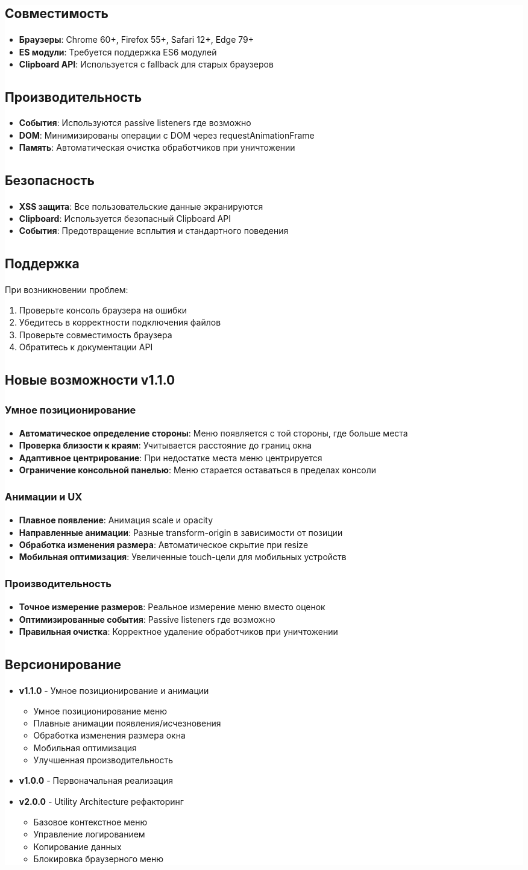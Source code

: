 ## Совместимость

- **Браузеры**: Chrome 60+, Firefox 55+, Safari 12+, Edge 79+
- **ES модули**: Требуется поддержка ES6 модулей
- **Clipboard API**: Используется с fallback для старых браузеров

## Производительность

- **События**: Используются passive listeners где возможно
- **DOM**: Минимизированы операции с DOM через requestAnimationFrame
- **Память**: Автоматическая очистка обработчиков при уничтожении

## Безопасность

- **XSS защита**: Все пользовательские данные экранируются
- **Clipboard**: Используется безопасный Clipboard API
- **События**: Предотвращение всплытия и стандартного поведения

## Поддержка

При возникновении проблем:
1. Проверьте консоль браузера на ошибки
2. Убедитесь в корректности подключения файлов
3. Проверьте совместимость браузера
4. Обратитесь к документации API

## Новые возможности v1.1.0

### Умное позиционирование
- **Автоматическое определение стороны**: Меню появляется с той стороны, где больше места
- **Проверка близости к краям**: Учитывается расстояние до границ окна
- **Адаптивное центрирование**: При недостатке места меню центрируется
- **Ограничение консольной панелью**: Меню старается оставаться в пределах консоли

### Анимации и UX
- **Плавное появление**: Анимация scale и opacity
- **Направленные анимации**: Разные transform-origin в зависимости от позиции
- **Обработка изменения размера**: Автоматическое скрытие при resize
- **Мобильная оптимизация**: Увеличенные touch-цели для мобильных устройств

### Производительность
- **Точное измерение размеров**: Реальное измерение меню вместо оценок
- **Оптимизированные события**: Passive listeners где возможно
- **Правильная очистка**: Корректное удаление обработчиков при уничтожении

## Версионирование

- **v1.1.0** - Умное позиционирование и анимации
  - Умное позиционирование меню
  - Плавные анимации появления/исчезновения
  - Обработка изменения размера окна
  - Мобильная оптимизация
  - Улучшенная производительность

- **v1.0.0** - Первоначальная реализация
- **v2.0.0** - Utility Architecture рефакторинг
  - Базовое контекстное меню
  - Управление логированием
  - Копирование данных
  - Блокировка браузерного меню
